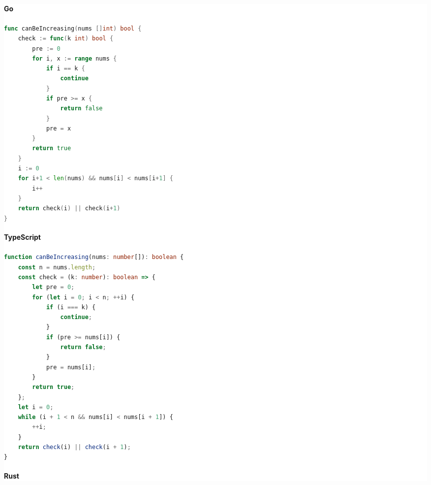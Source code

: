 #### Go

```go
func canBeIncreasing(nums []int) bool {
	check := func(k int) bool {
		pre := 0
		for i, x := range nums {
			if i == k {
				continue
			}
			if pre >= x {
				return false
			}
			pre = x
		}
		return true
	}
	i := 0
	for i+1 < len(nums) && nums[i] < nums[i+1] {
		i++
	}
	return check(i) || check(i+1)
}
```

#### TypeScript

```ts
function canBeIncreasing(nums: number[]): boolean {
    const n = nums.length;
    const check = (k: number): boolean => {
        let pre = 0;
        for (let i = 0; i < n; ++i) {
            if (i === k) {
                continue;
            }
            if (pre >= nums[i]) {
                return false;
            }
            pre = nums[i];
        }
        return true;
    };
    let i = 0;
    while (i + 1 < n && nums[i] < nums[i + 1]) {
        ++i;
    }
    return check(i) || check(i + 1);
}
```

#### Rust
